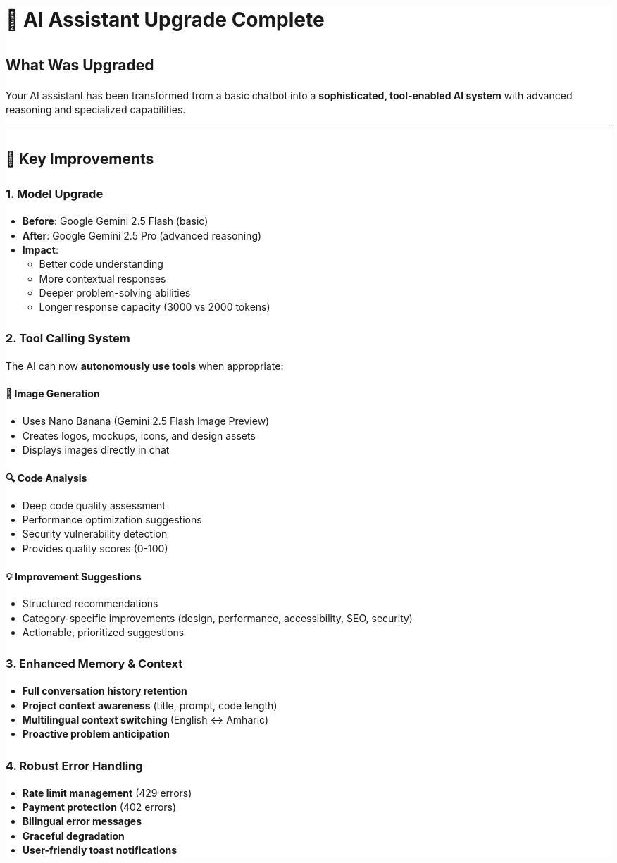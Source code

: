 # 🚀 AI Assistant Upgrade Complete

## What Was Upgraded

Your AI assistant has been transformed from a basic chatbot into a **sophisticated, tool-enabled AI system** with advanced reasoning and specialized capabilities.

---

## 🎯 Key Improvements

### **1. Model Upgrade**
- **Before**: Google Gemini 2.5 Flash (basic)
- **After**: Google Gemini 2.5 Pro (advanced reasoning)
- **Impact**: 
  - Better code understanding
  - More contextual responses
  - Deeper problem-solving abilities
  - Longer response capacity (3000 vs 2000 tokens)

### **2. Tool Calling System**
The AI can now **autonomously use tools** when appropriate:

#### 🎨 Image Generation
- Uses Nano Banana (Gemini 2.5 Flash Image Preview)
- Creates logos, mockups, icons, and design assets
- Displays images directly in chat

#### 🔍 Code Analysis
- Deep code quality assessment
- Performance optimization suggestions
- Security vulnerability detection
- Provides quality scores (0-100)

#### 💡 Improvement Suggestions
- Structured recommendations
- Category-specific improvements (design, performance, accessibility, SEO, security)
- Actionable, prioritized suggestions

### **3. Enhanced Memory & Context**
- **Full conversation history retention**
- **Project context awareness** (title, prompt, code length)
- **Multilingual context switching** (English ↔ Amharic)
- **Proactive problem anticipation**

### **4. Robust Error Handling**
- **Rate limit management** (429 errors)
- **Payment protection** (402 errors)
- **Bilingual error messages**
- **Graceful degradation**
- **User-friendly toast notifications**
